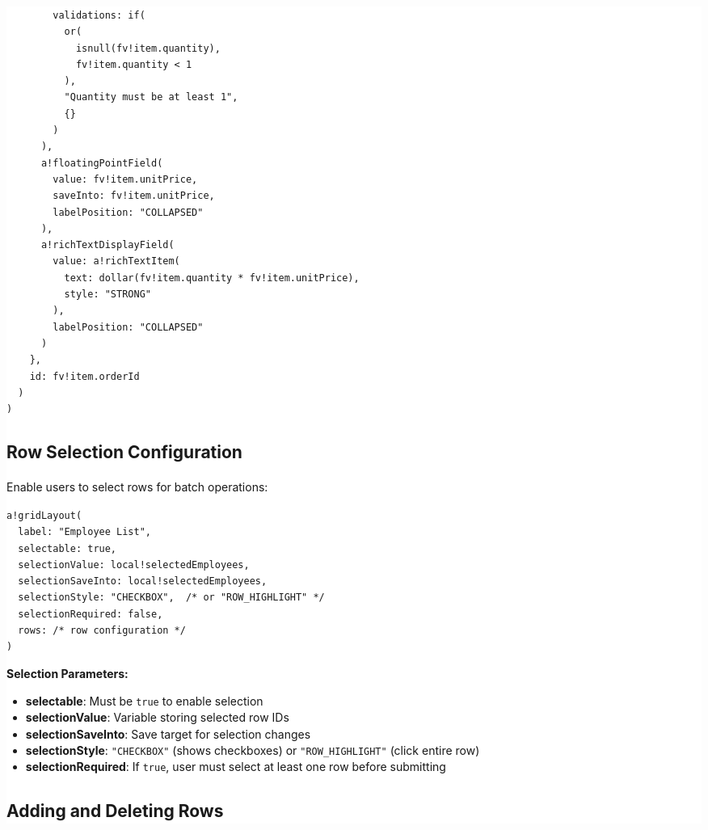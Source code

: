 ```sail
        validations: if(
          or(
            isnull(fv!item.quantity),
            fv!item.quantity < 1
          ),
          "Quantity must be at least 1",
          {}
        )
      ),
      a!floatingPointField(
        value: fv!item.unitPrice,
        saveInto: fv!item.unitPrice,
        labelPosition: "COLLAPSED"
      ),
      a!richTextDisplayField(
        value: a!richTextItem(
          text: dollar(fv!item.quantity * fv!item.unitPrice),
          style: "STRONG"
        ),
        labelPosition: "COLLAPSED"
      )
    },
    id: fv!item.orderId
  )
)
```

## Row Selection Configuration

Enable users to select rows for batch operations:

```sail
a!gridLayout(
  label: "Employee List",
  selectable: true,
  selectionValue: local!selectedEmployees,
  selectionSaveInto: local!selectedEmployees,
  selectionStyle: "CHECKBOX",  /* or "ROW_HIGHLIGHT" */
  selectionRequired: false,
  rows: /* row configuration */
)
```

**Selection Parameters:**
- **selectable**: Must be `true` to enable selection
- **selectionValue**: Variable storing selected row IDs
- **selectionSaveInto**: Save target for selection changes
- **selectionStyle**: `"CHECKBOX"` (shows checkboxes) or `"ROW_HIGHLIGHT"` (click entire row)
- **selectionRequired**: If `true`, user must select at least one row before submitting

## Adding and Deleting Rows

